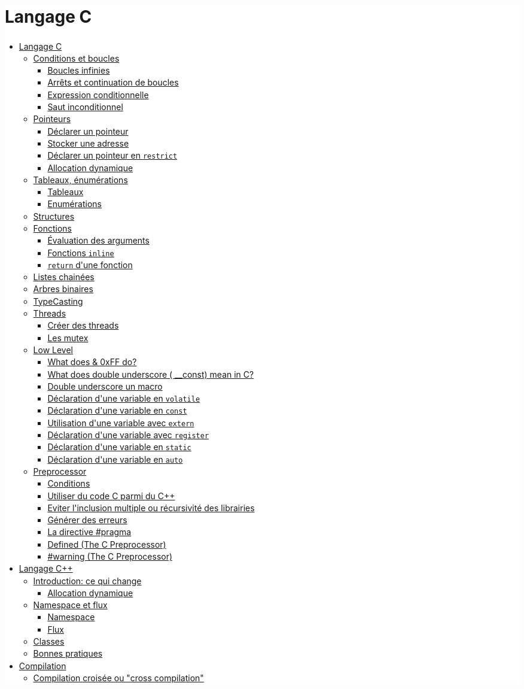 
# Langage C

- [Langage C](#langage-c)
  - [Conditions et boucles](#conditions-et-boucles)
    - [Boucles infinies](#boucles-infinies)
    - [Arrêts et continuation de boucles](#arrêts-et-continuation-de-boucles)
    - [Expression conditionnelle](#expression-conditionnelle)
    - [Saut inconditionnel](#saut-inconditionnel)
  - [Pointeurs](#pointeurs)
    - [Déclarer un pointeur](#déclarer-un-pointeur)
    - [Stocker une adresse](#stocker-une-adresse)
    - [Déclarer un pointeur en `restrict`](#déclarer-un-pointeur-en-restrict)
    - [Allocation dynamique](#allocation-dynamique)
  - [Tableaux, énumérations](#tableaux-énumérations)
    - [Tableaux](#tableaux)
    - [Enumérations](#enumérations)
  - [Structures](#structures)
  - [Fonctions](#fonctions)
    - [Évaluation des arguments](#évaluation-des-arguments)
    - [Fonctions `inline`](#fonctions-inline)
    - [`return` d'une fonction](#return-dune-fonction)
  - [Listes chainées](#listes-chainées)
  - [Arbres binaires](#arbres-binaires)
  - [TypeCasting](#typecasting)
  - [Threads](#threads)
    - [Créer des threads](#créer-des-threads)
    - [Les mutex](#les-mutex)
  - [Low Level](#low-level)
    - [What does & 0xFF do?](#what-does--0xff-do)
    - [What does double underscore ( __const) mean in C?](#what-does-double-underscore--__const-mean-in-c)
    - [Double underscore un macro](#double-underscore-un-macro)
    - [Déclaration d'une variable en `volatile`](#déclaration-dune-variable-en-volatile)
    - [Déclaration d'une variable en `const`](#déclaration-dune-variable-en-const)
    - [Utilisation d'une variable avec `extern`](#utilisation-dune-variable-avec-extern)
    - [Déclaration d'une variable avec `register`](#déclaration-dune-variable-avec-register)
    - [Déclaration d'une variable en `static`](#déclaration-dune-variable-en-static)
    - [Déclaration d'une variable en `auto`](#déclaration-dune-variable-en-auto)
  - [Preprocessor](#preprocessor)
    - [Conditions](#conditions)
    - [Utiliser du code C parmi du C++](#utiliser-du-code-c-parmi-du-c)
    - [Eviter l'inclusion multiple ou récursivité des librairies](#eviter-linclusion-multiple-ou-récursivité-des-librairies)
    - [Générer des erreurs](#générer-des-erreurs)
    - [La directive #pragma](#la-directive-pragma)
    - [Defined (The C Preprocessor)](#defined-the-c-preprocessor)
    - [#warning (The C Preprocessor)](#warning-the-c-preprocessor)
- [Langage C++](#langage-c-1)
  - [Introduction: ce qui change](#introduction-ce-qui-change)
    - [Allocation dynamique](#allocation-dynamique-1)
  - [Namespace et flux](#namespace-et-flux)
    - [Namespace](#namespace)
    - [Flux](#flux)
  - [Classes](#classes)
  - [Bonnes pratiques](#bonnes-pratiques)
- [Compilation](#compilation)
  - [Compilation croisée ou "cross compilation"](#compilation-croisée-ou-cross-compilation)
